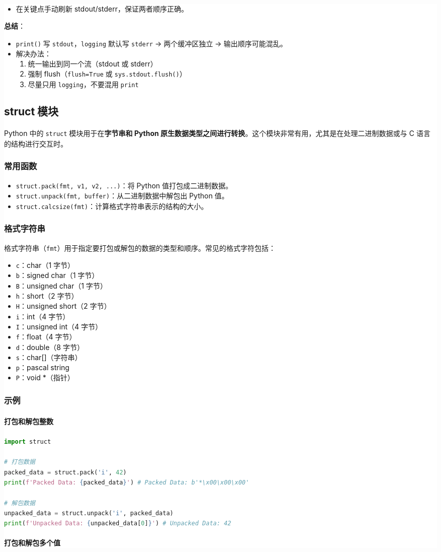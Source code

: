    - 在关键点手动刷新 stdout/stderr，保证两者顺序正确。

**总结**：

- `print()` 写 `stdout`，`logging` 默认写 `stderr` → 两个缓冲区独立 → 输出顺序可能混乱。
- 解决办法：
  1. 统一输出到同一个流（stdout 或 stderr）
  2. 强制 flush（`flush=True` 或 `sys.stdout.flush()`）
  3. 尽量只用 `logging`，不要混用 `print`

## struct 模块

Python 中的 `struct` 模块用于在**字节串和 Python 原生数据类型之间进行转换**。这个模块非常有用，尤其是在处理二进制数据或与 C 语言的结构进行交互时。

### 常用函数

- `struct.pack(fmt, v1, v2, ...)`：将 Python 值打包成二进制数据。
- `struct.unpack(fmt, buffer)`：从二进制数据中解包出 Python 值。
- `struct.calcsize(fmt)`：计算格式字符串表示的结构的大小。

### 格式字符串

格式字符串（`fmt`）用于指定要打包或解包的数据的类型和顺序。常见的格式字符包括：

- `c`：char（1 字节）
- `b`：signed char（1 字节）
- `B`：unsigned char（1 字节）
- `h`：short（2 字节）
- `H`：unsigned short（2 字节）
- `i`：int（4 字节）
- `I`：unsigned int（4 字节）
- `f`：float（4 字节）
- `d`：double（8 字节）
- `s`：char[]（字符串）
- `p`：pascal string
- `P`：void \*（指针）

### 示例

#### 打包和解包整数

```python
import struct

# 打包数据
packed_data = struct.pack('i', 42)
print(f'Packed Data: {packed_data}') # Packed Data: b'*\x00\x00\x00'

# 解包数据
unpacked_data = struct.unpack('i', packed_data)
print(f'Unpacked Data: {unpacked_data[0]}') # Unpacked Data: 42
```

#### 打包和解包多个值
